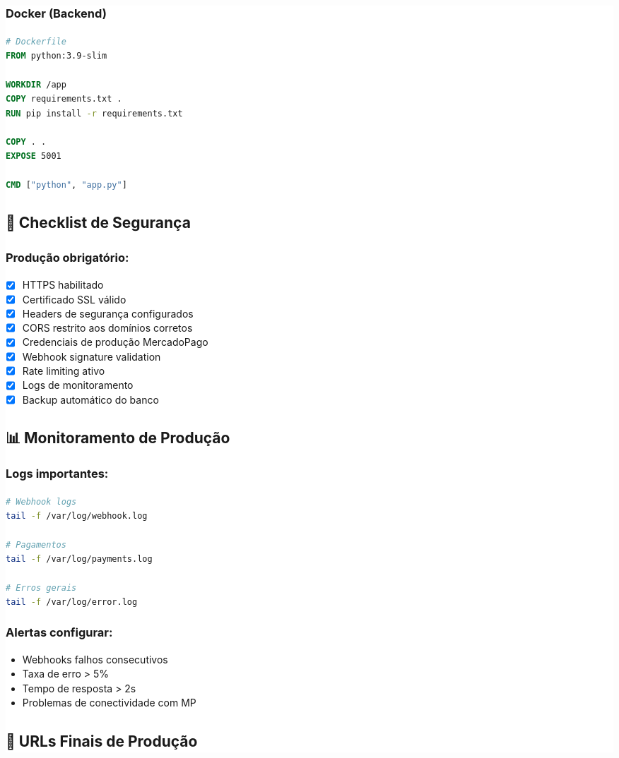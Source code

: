 ### Docker (Backend)
```dockerfile
# Dockerfile
FROM python:3.9-slim

WORKDIR /app
COPY requirements.txt .
RUN pip install -r requirements.txt

COPY . .
EXPOSE 5001

CMD ["python", "app.py"]
```

## 🚨 Checklist de Segurança

### Produção obrigatório:
- [x] HTTPS habilitado
- [x] Certificado SSL válido
- [x] Headers de segurança configurados
- [x] CORS restrito aos domínios corretos
- [x] Credenciais de produção MercadoPago
- [x] Webhook signature validation
- [x] Rate limiting ativo
- [x] Logs de monitoramento
- [x] Backup automático do banco

## 📊 Monitoramento de Produção

### Logs importantes:
```bash
# Webhook logs
tail -f /var/log/webhook.log

# Pagamentos
tail -f /var/log/payments.log

# Erros gerais
tail -f /var/log/error.log
```

### Alertas configurar:
- Webhooks falhos consecutivos
- Taxa de erro > 5%
- Tempo de resposta > 2s
- Problemas de conectividade com MP

## 🎯 URLs Finais de Produção
